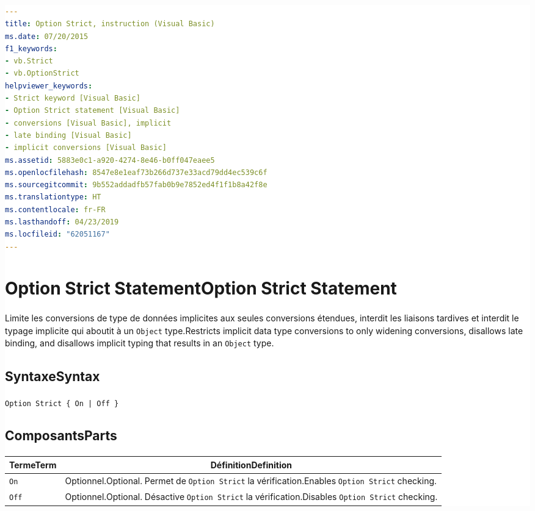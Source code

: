 ```yaml
---
title: Option Strict, instruction (Visual Basic)
ms.date: 07/20/2015
f1_keywords:
- vb.Strict
- vb.OptionStrict
helpviewer_keywords:
- Strict keyword [Visual Basic]
- Option Strict statement [Visual Basic]
- conversions [Visual Basic], implicit
- late binding [Visual Basic]
- implicit conversions [Visual Basic]
ms.assetid: 5883e0c1-a920-4274-8e46-b0ff047eaee5
ms.openlocfilehash: 8547e8e1eaf73b266d737e33acd79dd4ec539c6f
ms.sourcegitcommit: 9b552addadfb57fab0b9e7852ed4f1f1b8a42f8e
ms.translationtype: HT
ms.contentlocale: fr-FR
ms.lasthandoff: 04/23/2019
ms.locfileid: "62051167"
---
```

# <a name="option-strict-statement"></a><span data-ttu-id="85247-102">Option Strict Statement</span><span class="sxs-lookup"><span data-stu-id="85247-102">Option Strict Statement</span></span>
<span data-ttu-id="85247-103">Limite les conversions de type de données implicites aux seules conversions étendues, interdit les liaisons tardives et interdit le typage implicite qui aboutit à un `Object` type.</span><span class="sxs-lookup"><span data-stu-id="85247-103">Restricts implicit data type conversions to only widening conversions, disallows late binding, and disallows implicit typing that results in an `Object` type.</span></span>  
  
## <a name="syntax"></a><span data-ttu-id="85247-104">Syntaxe</span><span class="sxs-lookup"><span data-stu-id="85247-104">Syntax</span></span>  
  
```  
Option Strict { On | Off }  
```  
  
## <a name="parts"></a><span data-ttu-id="85247-105">Composants</span><span class="sxs-lookup"><span data-stu-id="85247-105">Parts</span></span>  
  
|<span data-ttu-id="85247-106">Terme</span><span class="sxs-lookup"><span data-stu-id="85247-106">Term</span></span>|<span data-ttu-id="85247-107">Définition</span><span class="sxs-lookup"><span data-stu-id="85247-107">Definition</span></span>|  
|---|---|  
|`On`|<span data-ttu-id="85247-108">Optionnel.</span><span class="sxs-lookup"><span data-stu-id="85247-108">Optional.</span></span> <span data-ttu-id="85247-109">Permet de `Option Strict` la vérification.</span><span class="sxs-lookup"><span data-stu-id="85247-109">Enables `Option Strict` checking.</span></span>|  
|`Off`|<span data-ttu-id="85247-110">Optionnel.</span><span class="sxs-lookup"><span data-stu-id="85247-110">Optional.</span></span> <span data-ttu-id="85247-111">Désactive `Option Strict` la vérification.</span><span class="sxs-lookup"><span data-stu-id="85247-111">Disables `Option Strict` checking.</span></span>|  
  